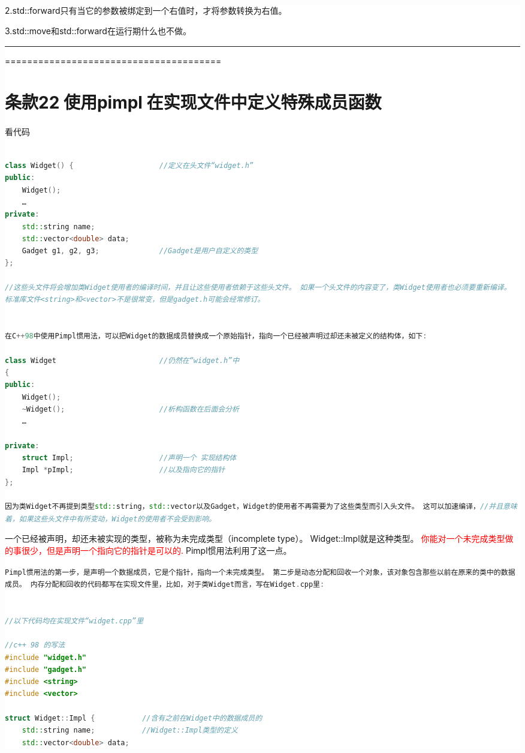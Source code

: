 2.std::forward只有当它的参数被绑定到一个右值时，才将参数转换为右值。

3.std::move和std::forward在运行期什么也不做。</font>

---------------------------------------
=======================================

# 条款22 使用pimpl  在实现文件中定义特殊成员函数

看代码
```cpp

class Widget() {                    //定义在头文件“widget.h”
public:
    Widget();
    …
private:
    std::string name;
    std::vector<double> data;
    Gadget g1, g2, g3;              //Gadget是用户自定义的类型
};

//这些头文件将会增加类Widget使用者的编译时间，并且让这些使用者依赖于这些头文件。 如果一个头文件的内容变了，类Widget使用者也必须要重新编译。 标准库文件<string>和<vector>不是很常变，但是gadget.h可能会经常修订。


在C++98中使用Pimpl惯用法，可以把Widget的数据成员替换成一个原始指针，指向一个已经被声明过却还未被定义的结构体，如下:

class Widget                        //仍然在“widget.h”中
{
public:
    Widget();
    ~Widget();                      //析构函数在后面会分析
    …

private:
    struct Impl;                    //声明一个 实现结构体
    Impl *pImpl;                    //以及指向它的指针
};

因为类Widget不再提到类型std::string，std::vector以及Gadget，Widget的使用者不再需要为了这些类型而引入头文件。 这可以加速编译，//并且意味着，如果这些头文件中有所变动，Widget的使用者不会受到影响。


```

一个已经被声明，却还未被实现的类型，被称为未完成类型（incomplete type）。 Widget::Impl就是这种类型。 <font color = red>你能对一个未完成类型做的事很少，但是声明一个指向它的指针是可以的.</font> Pimpl惯用法利用了这一点。

```cpp
Pimpl惯用法的第一步，是声明一个数据成员，它是个指针，指向一个未完成类型。 第二步是动态分配和回收一个对象，该对象包含那些以前在原来的类中的数据成员。 内存分配和回收的代码都写在实现文件里，比如，对于类Widget而言，写在Widget.cpp里:


//以下代码均在实现文件“widget.cpp”里

//c++ 98 的写法
#include "widget.h"             
#include "gadget.h"
#include <string>
#include <vector>

struct Widget::Impl {           //含有之前在Widget中的数据成员的
    std::string name;           //Widget::Impl类型的定义
    std::vector<double> data;
```